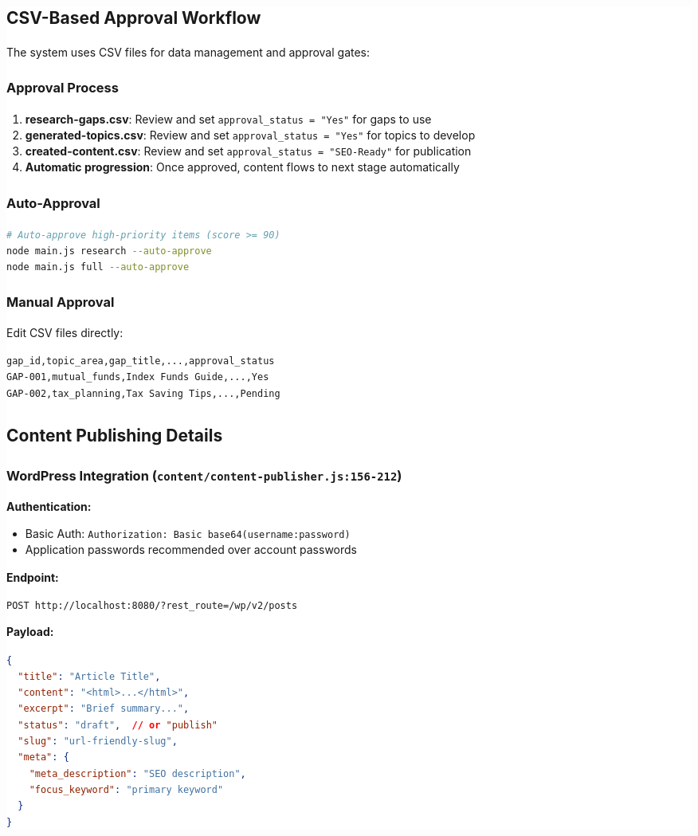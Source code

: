 ## CSV-Based Approval Workflow

The system uses CSV files for data management and approval gates:

### Approval Process
1. **research-gaps.csv**: Review and set `approval_status = "Yes"` for gaps to use
2. **generated-topics.csv**: Review and set `approval_status = "Yes"` for topics to develop
3. **created-content.csv**: Review and set `approval_status = "SEO-Ready"` for publication
4. **Automatic progression**: Once approved, content flows to next stage automatically

### Auto-Approval
```bash
# Auto-approve high-priority items (score >= 90)
node main.js research --auto-approve
node main.js full --auto-approve
```

### Manual Approval
Edit CSV files directly:
```csv
gap_id,topic_area,gap_title,...,approval_status
GAP-001,mutual_funds,Index Funds Guide,...,Yes
GAP-002,tax_planning,Tax Saving Tips,...,Pending
```

## Content Publishing Details

### WordPress Integration (`content/content-publisher.js:156-212`)

**Authentication:**
- Basic Auth: `Authorization: Basic base64(username:password)`
- Application passwords recommended over account passwords

**Endpoint:**
```
POST http://localhost:8080/?rest_route=/wp/v2/posts
```

**Payload:**
```json
{
  "title": "Article Title",
  "content": "<html>...</html>",
  "excerpt": "Brief summary...",
  "status": "draft",  // or "publish"
  "slug": "url-friendly-slug",
  "meta": {
    "meta_description": "SEO description",
    "focus_keyword": "primary keyword"
  }
}
```
